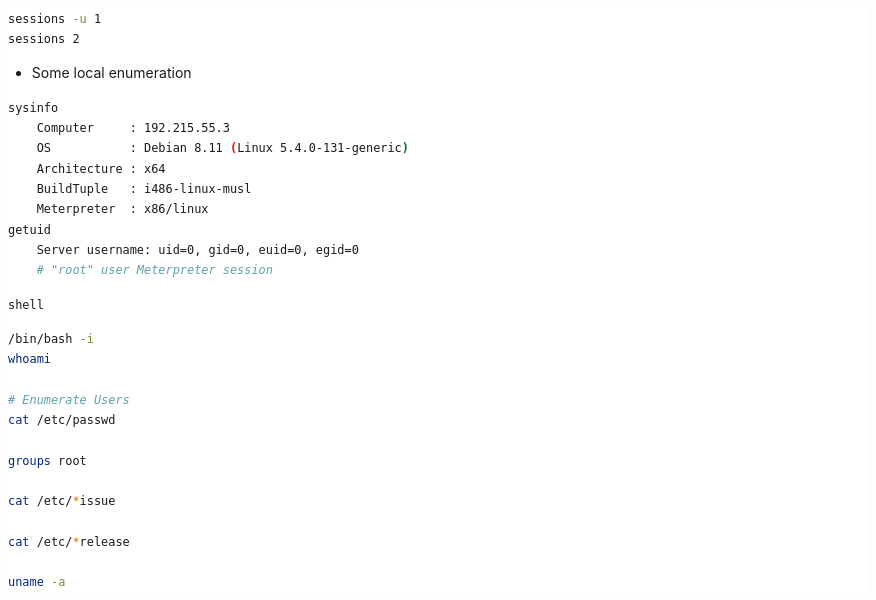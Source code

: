 ```bash
sessions -u 1
sessions 2
```

- Some local enumeration

```bash
sysinfo
    Computer     : 192.215.55.3
    OS           : Debian 8.11 (Linux 5.4.0-131-generic)
    Architecture : x64
    BuildTuple   : i486-linux-musl
    Meterpreter  : x86/linux
getuid
	Server username: uid=0, gid=0, euid=0, egid=0
	# "root" user Meterpreter session
```

```bash
shell
```

```bash
/bin/bash -i
whoami

# Enumerate Users
cat /etc/passwd

groups root

cat /etc/*issue

cat /etc/*release

uname -a
```
